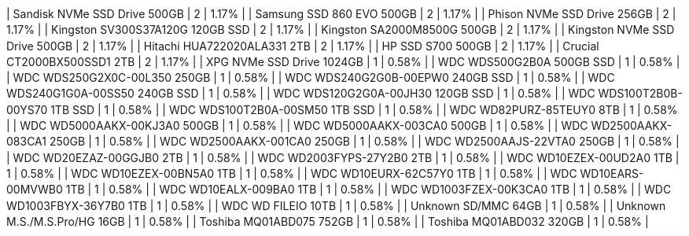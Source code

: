 | Sandisk NVMe SSD Drive 500GB        | 2        | 1.17%   |
| Samsung SSD 860 EVO 500GB           | 2        | 1.17%   |
| Phison NVMe SSD Drive 256GB         | 2        | 1.17%   |
| Kingston SV300S37A120G 120GB SSD    | 2        | 1.17%   |
| Kingston SA2000M8500G 500GB         | 2        | 1.17%   |
| Kingston NVMe SSD Drive 500GB       | 2        | 1.17%   |
| Hitachi HUA722020ALA331 2TB         | 2        | 1.17%   |
| HP SSD S700 500GB                   | 2        | 1.17%   |
| Crucial CT2000BX500SSD1 2TB         | 2        | 1.17%   |
| XPG NVMe SSD Drive 1024GB           | 1        | 0.58%   |
| WDC WDS500G2B0A 500GB SSD           | 1        | 0.58%   |
| WDC WDS250G2X0C-00L350 250GB        | 1        | 0.58%   |
| WDC WDS240G2G0B-00EPW0 240GB SSD    | 1        | 0.58%   |
| WDC WDS240G1G0A-00SS50 240GB SSD    | 1        | 0.58%   |
| WDC WDS120G2G0A-00JH30 120GB SSD    | 1        | 0.58%   |
| WDC WDS100T2B0B-00YS70 1TB SSD      | 1        | 0.58%   |
| WDC WDS100T2B0A-00SM50 1TB SSD      | 1        | 0.58%   |
| WDC WD82PURZ-85TEUY0 8TB            | 1        | 0.58%   |
| WDC WD5000AAKX-00KJ3A0 500GB        | 1        | 0.58%   |
| WDC WD5000AAKX-003CA0 500GB         | 1        | 0.58%   |
| WDC WD2500AAKX-083CA1 250GB         | 1        | 0.58%   |
| WDC WD2500AAKX-001CA0 250GB         | 1        | 0.58%   |
| WDC WD2500AAJS-22VTA0 250GB         | 1        | 0.58%   |
| WDC WD20EZAZ-00GGJB0 2TB            | 1        | 0.58%   |
| WDC WD2003FYPS-27Y2B0 2TB           | 1        | 0.58%   |
| WDC WD10EZEX-00UD2A0 1TB            | 1        | 0.58%   |
| WDC WD10EZEX-00BN5A0 1TB            | 1        | 0.58%   |
| WDC WD10EURX-62C57Y0 1TB            | 1        | 0.58%   |
| WDC WD10EARS-00MVWB0 1TB            | 1        | 0.58%   |
| WDC WD10EALX-009BA0 1TB             | 1        | 0.58%   |
| WDC WD1003FZEX-00K3CA0 1TB          | 1        | 0.58%   |
| WDC WD1003FBYX-36Y7B0 1TB           | 1        | 0.58%   |
| WDC WD FILEIO 10TB                  | 1        | 0.58%   |
| Unknown SD/MMC 64GB                 | 1        | 0.58%   |
| Unknown M.S./M.S.Pro/HG 16GB        | 1        | 0.58%   |
| Toshiba MQ01ABD075 752GB            | 1        | 0.58%   |
| Toshiba MQ01ABD032 320GB            | 1        | 0.58%   |